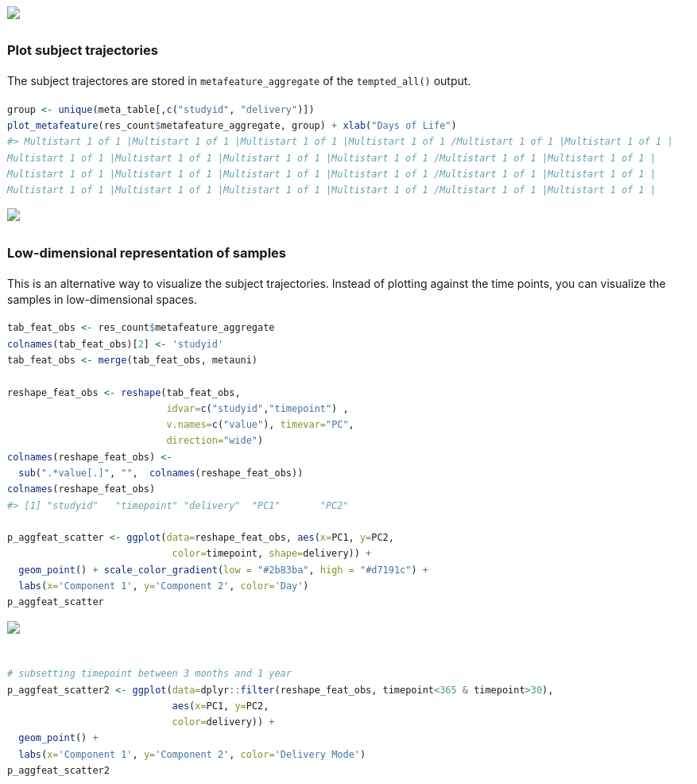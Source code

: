 <img src="man/figures/README-plot_log_ratio-1.png" width="100%" />

### Plot subject trajectories

The subject trajectores are stored in `metafeature_aggregate` of the
`tempted_all()` output.

``` r
group <- unique(meta_table[,c("studyid", "delivery")])
plot_metafeature(res_count$metafeature_aggregate, group) + xlab("Days of Life")
#> Multistart 1 of 1 |Multistart 1 of 1 |Multistart 1 of 1 |Multistart 1 of 1 /Multistart 1 of 1 |Multistart 1 of 1 |                   Multistart 1 of 1 |Multistart 1 of 1 |Multistart 1 of 1 |Multistart 1 of 1 /Multistart 1 of 1 |Multistart 1 of 1 |                   Multistart 1 of 1 |Multistart 1 of 1 |Multistart 1 of 1 |Multistart 1 of 1 /Multistart 1 of 1 |Multistart 1 of 1 |                   Multistart 1 of 1 |Multistart 1 of 1 |Multistart 1 of 1 |Multistart 1 of 1 /Multistart 1 of 1 |Multistart 1 of 1 |                   
```

<img src="man/figures/README-plot_sub_traj-1.png" width="100%" />

### Low-dimensional representation of samples

This is an alternative way to visualize the subject trajectories.
Instead of plotting against the time points, you can visualize the
samples in low-dimensional spaces.

``` r
tab_feat_obs <- res_count$metafeature_aggregate
colnames(tab_feat_obs)[2] <- 'studyid'
tab_feat_obs <- merge(tab_feat_obs, metauni)

reshape_feat_obs <- reshape(tab_feat_obs, 
                            idvar=c("studyid","timepoint") , 
                            v.names=c("value"), timevar="PC",
                            direction="wide")
colnames(reshape_feat_obs) <- 
  sub(".*value[.]", "",  colnames(reshape_feat_obs))
colnames(reshape_feat_obs)
#> [1] "studyid"   "timepoint" "delivery"  "PC1"       "PC2"

p_aggfeat_scatter <- ggplot(data=reshape_feat_obs, aes(x=PC1, y=PC2, 
                             color=timepoint, shape=delivery)) +
  geom_point() + scale_color_gradient(low = "#2b83ba", high = "#d7191c") + 
  labs(x='Component 1', y='Component 2', color='Day')
p_aggfeat_scatter
```

<img src="man/figures/README-plot_aggfeat_scatter-1.png" width="100%" />

``` r

# subsetting timepoint between 3 months and 1 year
p_aggfeat_scatter2 <- ggplot(data=dplyr::filter(reshape_feat_obs, timepoint<365 & timepoint>30),
                             aes(x=PC1, y=PC2, 
                             color=delivery)) +
  geom_point() + 
  labs(x='Component 1', y='Component 2', color='Delivery Mode')
p_aggfeat_scatter2
```
